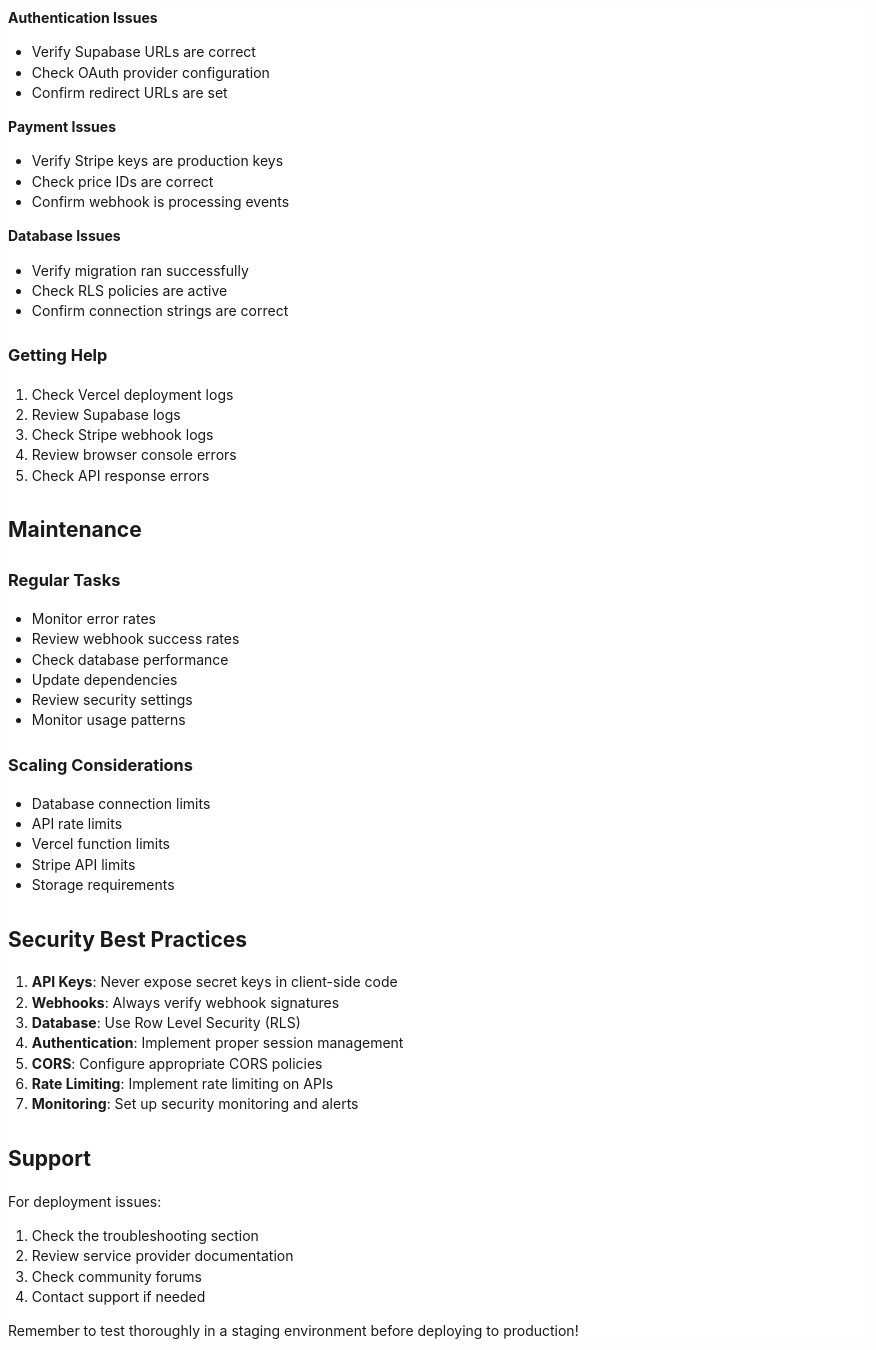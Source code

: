 **Authentication Issues**
- Verify Supabase URLs are correct
- Check OAuth provider configuration
- Confirm redirect URLs are set

**Payment Issues**
- Verify Stripe keys are production keys
- Check price IDs are correct
- Confirm webhook is processing events

**Database Issues**
- Verify migration ran successfully
- Check RLS policies are active
- Confirm connection strings are correct

### Getting Help

1. Check Vercel deployment logs
2. Review Supabase logs
3. Check Stripe webhook logs
4. Review browser console errors
5. Check API response errors

## Maintenance

### Regular Tasks
- Monitor error rates
- Review webhook success rates
- Check database performance
- Update dependencies
- Review security settings
- Monitor usage patterns

### Scaling Considerations
- Database connection limits
- API rate limits
- Vercel function limits
- Stripe API limits
- Storage requirements

## Security Best Practices

1. **API Keys**: Never expose secret keys in client-side code
2. **Webhooks**: Always verify webhook signatures
3. **Database**: Use Row Level Security (RLS)
4. **Authentication**: Implement proper session management
5. **CORS**: Configure appropriate CORS policies
6. **Rate Limiting**: Implement rate limiting on APIs
7. **Monitoring**: Set up security monitoring and alerts

## Support

For deployment issues:
1. Check the troubleshooting section
2. Review service provider documentation
3. Check community forums
4. Contact support if needed

Remember to test thoroughly in a staging environment before deploying to production!
